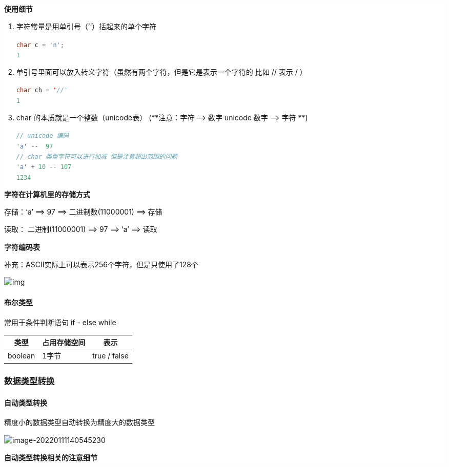 **使用细节**

1. 字符常量是用单引号（’‘）括起来的单个字符

   ```java
   char c = 'n';
   1
   ```

2. 单引号里面可以放入转义字符（虽然有两个字符，但是它是表示一个字符的 比如 // 表示 / ）

   ```java
   char ch = '//'
   1
   ```

3. char 的本质就是一个整数（unicode表） (**注意：字符 --> 数字 unicode 数字 --> 字符 **)

   ```java
   // unicode 编码
   'a' --  97
   // char 类型字符可以进行加减 但是注意超出范围的问题
   'a' + 10 -- 107
   1234
   ```

**字符在计算机里的存储方式**

存储：‘a’ ==> 97 ==> 二进制数(11000001) ==> 存储

读取： 二进制(11000001) ==> 97 ==> ‘a’ ==> 读取

**字符编码表**

补充：ASCII实际上可以表示256个字符，但是只使用了128个

![img](https://cdn.u1n1.com/img/picgo202204162048968.png)

#### [布尔类型](https://so.csdn.net/so/search?q=布尔类型&spm=1001.2101.3001.7020)

常用于条件判断语句 if - else while

| 类型    | 占用存储空间 | 表示         |
| ------- | ------------ | ------------ |
| boolean | 1字节        | true / false |

### 数据[类型转换](https://so.csdn.net/so/search?q=类型转换&spm=1001.2101.3001.7020)

#### 自动类型转换

精度小的数据类型自动转换为精度大的数据类型

![image-20220111140545230](https://cdn.u1n1.com/img/picgo202204162048979.png)

**自动类型转换相关的注意细节**
